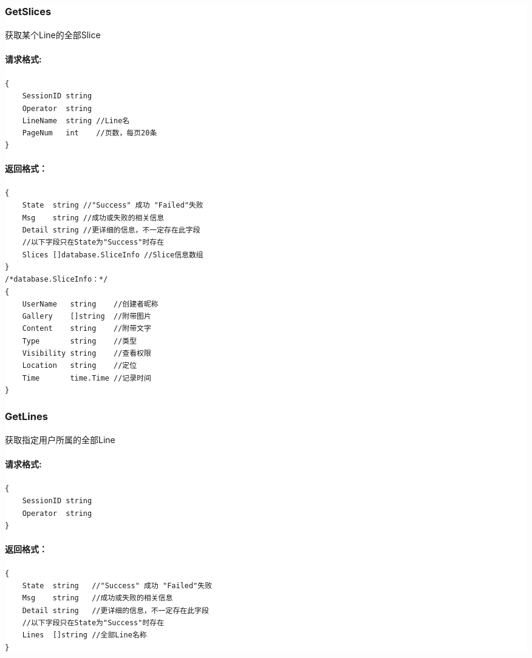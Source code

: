 ### GetSlices
获取某个Line的全部Slice
#### 请求格式:
``` golang
{
    SessionID string
    Operator  string
    LineName  string //Line名
    PageNum   int    //页数，每页20条
}
```
#### 返回格式：
``` golang
{
    State  string //"Success" 成功 "Failed"失败
    Msg    string //成功或失败的相关信息
    Detail string //更详细的信息，不一定存在此字段
    //以下字段只在State为"Success"时存在
    Slices []database.SliceInfo //Slice信息数组
}
/*database.SliceInfo：*/
{
    UserName   string    //创建者昵称
    Gallery    []string  //附带图片
    Content    string    //附带文字
    Type       string    //类型
    Visibility string    //查看权限
    Location   string    //定位
    Time       time.Time //记录时间
}
```

### GetLines
获取指定用户所属的全部Line
#### 请求格式:
``` golang
{
    SessionID string
    Operator  string
}
```
#### 返回格式：
``` golang
{
    State  string   //"Success" 成功 "Failed"失败
    Msg    string   //成功或失败的相关信息
    Detail string   //更详细的信息，不一定存在此字段
    //以下字段只在State为"Success"时存在
    Lines  []string //全部Line名称
}
```
